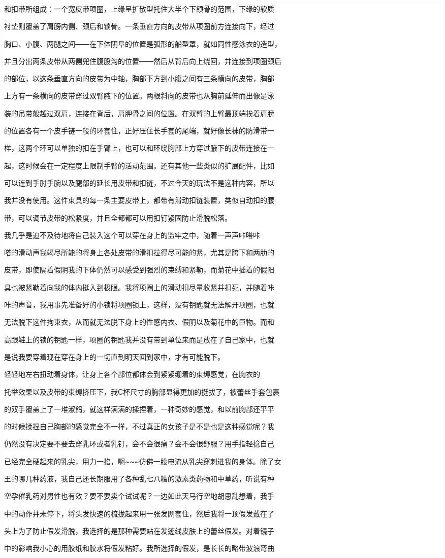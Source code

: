 和扣带所组成：一个宽皮带项圈，上缘呈扩散型托住大半个下颌骨的范围，下缘的软质

衬垫则覆盖了肩膀内侧、颈后和锁骨。一条垂直方向的皮带从项圈前方连接向下，经过

胸口、小腹、两腿之间——在下体阴阜的位置是弧形的船型罩，就如同性感泳衣的造型，

并且分出两条皮带从两侧兜住腹股沟的位置——然后从背后向上绕回，并连接到项圈颈后

的部位，以这条垂直方向的皮带为中轴，胸部下方到小腹之间有三条横向的皮带，胸部

上方有一条横向的皮带穿过双臂腋下的位置。两根斜向的皮带也从胸前延伸而出像是泳

装的吊带般越过双肩，连接在背后，肩胛骨之间的位置。在双臂的上臂最顶端挨着肩膀

的位置各有一个皮手链一般的环套住，正好压住长手套的尾端，就好像长袜的防滑带一

样，这两个环可以单独的扣在手臂上，也可以和环绕胸部上方穿过腋下的皮带连接在一

起，这时候会在一定程度上限制手臂的活动范围。还有其他一些类似的扩展配件，比如

可以连到手肘手腕以及腿部的延长用皮带和扣链，不过今天的玩法不是这种内容，所以

我并没有使用。这件束具的每一条主要皮带上，都带有滑动扣链装置，类似自动扣的腰

带，可以调节皮带的松紧度，并且全都都可以用扣钉紧固防止滑脱松落。



我几乎是迫不及待地将自己装入这个可以穿在身上的监牢之中，随着一声声咔嗒咔

嗒的滑动声我竭尽所能的将身上各处皮带的滑扣拉得尽可能的紧，尤其是胯下和两肋的

皮带，即使隔着假阴我的下体仍然可以感受到强烈的束缚和紧勒，而菊花中插着的假阳

具也被紧勒着向我的体内挺入到极限。我将项圈上的滑动扣尽量收紧并扣死，并随着咔

咔的声音，我用事先准备好的小锁将项圈锁上，这样，没有钥匙就无法解开项圈，也就

无法脱下这件拘束衣，从而就无法脱下身上的性感内衣、假阴以及菊花中的巨物。而和

高跟鞋上的锁的钥匙一样，项圈的钥匙我并没有带到单位来而是放在了自己家中，也就

是说我要穿着现在穿在身上的一切直到明天回到家中，才有可能脱下。



轻轻地左右扭动着身体，让身上各个部位都体会到紧紧绷着的束缚感觉，在胸衣的

托举效果以及皮带的束缚挤压下，我C杯尺寸的胸部显得更加的挺拔了，被蕾丝手套包裹

的双手覆盖上了一堆淑鸽，就这样满满的揉捏着，一种奇妙的感觉，和以前胸部还平平

的时候揉捏自己胸部的感觉完全不一样，不过真正的女孩子是不是也是这种感觉呢？我

仍然没有决定要不要去穿乳环或者乳钉，会不会很痛？会不会很舒服？用手指轻捻自己

已经完全硬起来的乳尖，用力一掐，啊~~~仿佛一股电流从乳尖穿刺进我的身体。除了女

王的哪几种药液，我自己还长期服用了各种乱七八糟的激素类药物和中草药，听说有种

空孕催乳药对男性也有效？要不要卖个试试呢？一边如此天马行空地胡思乱想着，我手

中的动作并未停下，将头发快速的梳拢起来用一张发网套住，然后我将一顶假发戴在了

头上为了防止假发滑脱，我选择的是那种需要站在发迹线皮肤上的蕾丝假发。对着镜子

中的影响我小心的用胶纸和胶水将假发粘好。我所选择的假发，是长长的略带波浪弯曲
